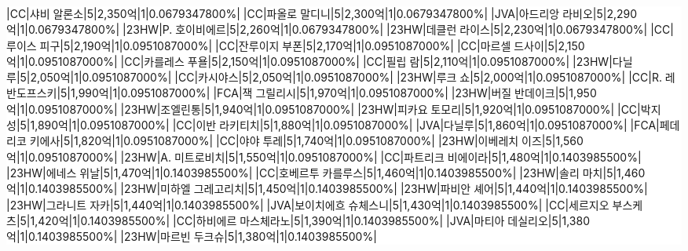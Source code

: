 |CC|샤비 알론소|5|2,350억|1|0.0679347800%|
|CC|파올로 말디니|5|2,300억|1|0.0679347800%|
|JVA|아드리앙 라비오|5|2,290억|1|0.0679347800%|
|23HW|P. 호이비에르|5|2,260억|1|0.0679347800%|
|23HW|데클런 라이스|5|2,230억|1|0.0679347800%|
|CC|루이스 피구|5|2,190억|1|0.0951087000%|
|CC|잔루이지 부폰|5|2,170억|1|0.0951087000%|
|CC|마르셀 드사이|5|2,150억|1|0.0951087000%|
|CC|카를레스 푸욜|5|2,150억|1|0.0951087000%|
|CC|필립 람|5|2,110억|1|0.0951087000%|
|23HW|다닐루|5|2,050억|1|0.0951087000%|
|CC|카시야스|5|2,050억|1|0.0951087000%|
|23HW|루크 쇼|5|2,000억|1|0.0951087000%|
|CC|R. 레반도프스키|5|1,990억|1|0.0951087000%|
|FCA|잭 그릴리시|5|1,970억|1|0.0951087000%|
|23HW|버질 반데이크|5|1,950억|1|0.0951087000%|
|23HW|조엘린통|5|1,940억|1|0.0951087000%|
|23HW|피카요 토모리|5|1,920억|1|0.0951087000%|
|CC|박지성|5|1,890억|1|0.0951087000%|
|CC|이반 라키티치|5|1,880억|1|0.0951087000%|
|JVA|다닐루|5|1,860억|1|0.0951087000%|
|FCA|페데리코 키에사|5|1,820억|1|0.0951087000%|
|CC|야야 투레|5|1,740억|1|0.0951087000%|
|23HW|이베레치 이즈|5|1,560억|1|0.0951087000%|
|23HW|A. 미트로비치|5|1,550억|1|0.0951087000%|
|CC|파트리크 비에이라|5|1,480억|1|0.1403985500%|
|23HW|에네스 위날|5|1,470억|1|0.1403985500%|
|CC|호베르투 카를루스|5|1,460억|1|0.1403985500%|
|23HW|솔리 마치|5|1,460억|1|0.1403985500%|
|23HW|미하엘 그레고리치|5|1,450억|1|0.1403985500%|
|23HW|파비안 셰어|5|1,440억|1|0.1403985500%|
|23HW|그라니트 자카|5|1,440억|1|0.1403985500%|
|JVA|보이치에흐 슈체스니|5|1,430억|1|0.1403985500%|
|CC|세르지오 부스케츠|5|1,420억|1|0.1403985500%|
|CC|하비에르 마스체라노|5|1,390억|1|0.1403985500%|
|JVA|마티아 데실리오|5|1,380억|1|0.1403985500%|
|23HW|마르빈 두크슈|5|1,380억|1|0.1403985500%|